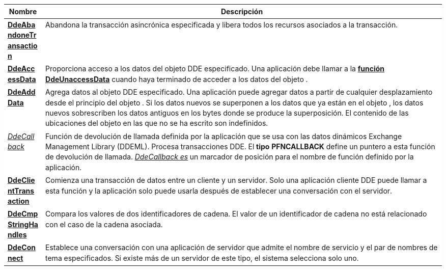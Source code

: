 

| Nombre                                                   | Descripción                                                                                                                                                                                                                                                                                                                                                                                                                                                                                                    |
|--------------------------------------------------------|----------------------------------------------------------------------------------------------------------------------------------------------------------------------------------------------------------------------------------------------------------------------------------------------------------------------------------------------------------------------------------------------------------------------------------------------------------------------------------------------------------------|
| [**DdeAbandoneTransaction**](/windows/desktop/api/Ddeml/nf-ddeml-ddeabandontransaction) | Abandona la transacción asincrónica especificada y libera todos los recursos asociados a la transacción. <br/>                                                                                                                                                                                                                                                                                                                                                                                        |
| [**DdeAccessData**](/windows/desktop/api/Ddeml/nf-ddeml-ddeaccessdata)                 | Proporciona acceso a los datos del objeto DDE especificado. Una aplicación debe llamar a la [**función DdeUnaccessData**](/windows/desktop/api/Ddeml/nf-ddeml-ddeunaccessdata) cuando haya terminado de acceder a los datos del objeto . <br/>                                                                                                                                                                                                                                                                                                   |
| [**DdeAddData**](/windows/desktop/api/Ddeml/nf-ddeml-ddeadddata)                       | Agrega datos al objeto DDE especificado. Una aplicación puede agregar datos a partir de cualquier desplazamiento desde el principio del objeto . Si los datos nuevos se superponen a los datos que ya están en el objeto , los datos nuevos sobrescriben los datos antiguos en los bytes donde se produce la superposición. El contenido de las ubicaciones del objeto en las que no se ha escrito son indefinidos. <br/>                                                                                                                                                      |
| [*DdeCallback*](/windows/win32/api/ddeml/nc-ddeml-pfncallback)                       | Función de devolución de llamada definida por la aplicación que se usa con las datos dinámicos Exchange Management Library (DDEML). Procesa transacciones DDE. El **tipo PFNCALLBACK** define un puntero a esta función de devolución de llamada. [*DdeCallback es*](/windows/win32/api/ddeml/nc-ddeml-pfncallback) un marcador de posición para el nombre de función definido por la aplicación. <br/>                                                                                                                                                                               |
| [**DdeClientTransaction**](/windows/desktop/api/Ddeml/nf-ddeml-ddeclienttransaction)   | Comienza una transacción de datos entre un cliente y un servidor. Solo una aplicación cliente DDE puede llamar a esta función y la aplicación solo puede usarla después de establecer una conversación con el servidor. <br/>                                                                                                                                                                                                                                                                                              |
| [**DdeCmpStringHandles**](/windows/desktop/api/Ddeml/nf-ddeml-ddecmpstringhandles)     | Compara los valores de dos identificadores de cadena. El valor de un identificador de cadena no está relacionado con el caso de la cadena asociada. <br/>                                                                                                                                                                                                                                                                                                                                                                       |
| [**DdeConnect**](/windows/desktop/api/Ddeml/nf-ddeml-ddeconnect)                       | Establece una conversación con una aplicación de servidor que admite el nombre de servicio y el par de nombres de tema especificados. Si existe más de un servidor de este tipo, el sistema selecciona solo uno. <br/>                                                                                                                                                                                                                                                                                                               |